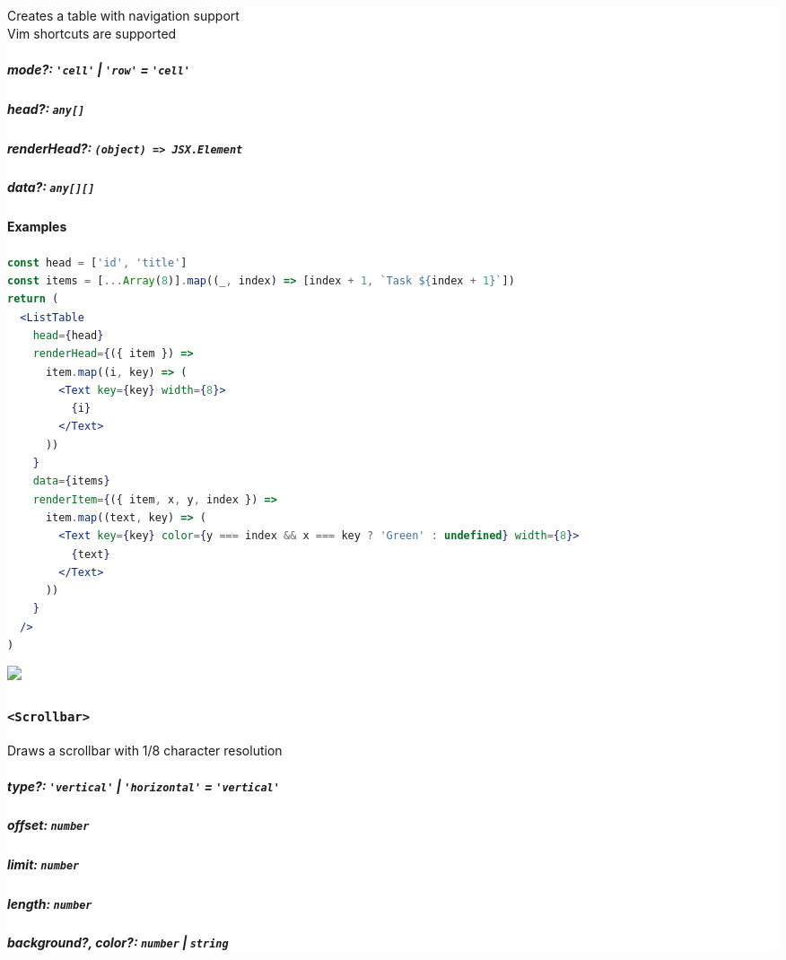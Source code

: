 Creates a table with navigation support\
Vim shortcuts are supported

##### mode?: `'cell'` | `'row'` = `'cell'`

##### head?: `any[]`

##### renderHead?: `(object) => JSX.Element`

##### data?: `any[][]`

#### Examples

```jsx
const head = ['id', 'title']
const items = [...Array(8)].map((_, index) => [index + 1, `Task ${index + 1}`])
return (
  <ListTable
    head={head}
    renderHead={({ item }) =>
      item.map((i, key) => (
        <Text key={key} width={8}>
          {i}
        </Text>
      ))
    }
    data={items}
    renderItem={({ item, x, y, index }) =>
      item.map((text, key) => (
        <Text key={key} color={y === index && x === key ? 'Green' : undefined} width={8}>
          {text}
        </Text>
      ))
    }
  />
)
```

![](media/ListTable.gif)

### `<Scrollbar>`

Draws a scrollbar with 1/8 character resolution

##### type?: `'vertical'` | `'horizontal'` = `'vertical'`

##### offset: `number`

##### limit: `number`

##### length: `number`

##### background?, color?: `number` | `string`
